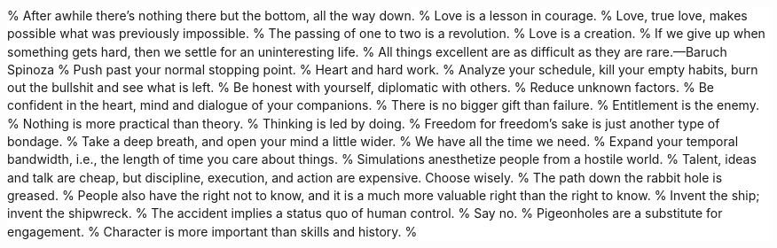 %
After awhile there’s nothing there but the bottom, all the way down.
%
Love is a lesson in courage.
%
Love, true love, makes possible what was previously impossible.
%
The passing of one to two is a revolution.
%
Love is a creation.
%
If we give up when something gets hard, then we settle for an uninteresting life.
%
All things excellent are as difficult as they are rare.—Baruch Spinoza
%
Push past your normal stopping point.
%
Heart and hard work.
%
Analyze your schedule, kill your empty habits, burn out the bullshit and see what is left.
%
Be honest with yourself, diplomatic with others.
%
Reduce unknown factors.
%
Be confident in the heart, mind and dialogue of your companions.
%
There is no bigger gift than failure.
%
Entitlement is the enemy.
%
Nothing is more practical than theory.
%
Thinking is led by doing.
%
Freedom for freedom’s sake is just another type of bondage.
%
Take a deep breath, and open your mind a little wider.
%
We have all the time we need.
%
Expand your temporal bandwidth, i.e., the length of time you care about things.
%
Simulations anesthetize people from a hostile world.
%
Talent, ideas and talk are cheap, but discipline, execution, and action are expensive. Choose wisely.
%
The path down the rabbit hole is greased.
%
People also have the right not to know, and it is a much more valuable right than the right to know.
%
Invent the ship; invent the shipwreck.
%
The accident implies a status quo of human control.
%
Say no.
%
Pigeonholes are a substitute for engagement.
%
Character is more important than skills and history.
%